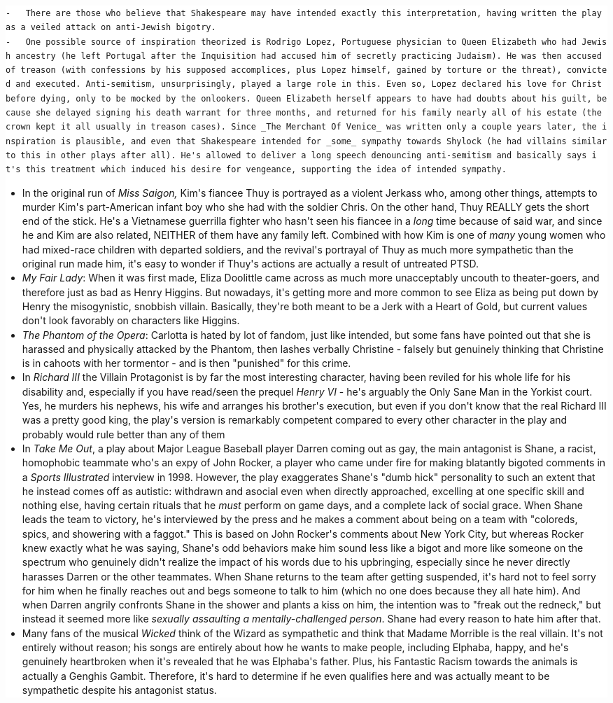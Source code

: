     -   There are those who believe that Shakespeare may have intended exactly this interpretation, having written the play as a veiled attack on anti-Jewish bigotry.
    -   One possible source of inspiration theorized is Rodrigo Lopez, Portuguese physician to Queen Elizabeth who had Jewish ancestry (he left Portugal after the Inquisition had accused him of secretly practicing Judaism). He was then accused of treason (with confessions by his supposed accomplices, plus Lopez himself, gained by torture or the threat), convicted and executed. Anti-semitism, unsurprisingly, played a large role in this. Even so, Lopez declared his love for Christ before dying, only to be mocked by the onlookers. Queen Elizabeth herself appears to have had doubts about his guilt, because she delayed signing his death warrant for three months, and returned for his family nearly all of his estate (the crown kept it all usually in treason cases). Since _The Merchant Of Venice_ was written only a couple years later, the inspiration is plausible, and even that Shakespeare intended for _some_ sympathy towards Shylock (he had villains similar to this in other plays after all). He's allowed to deliver a long speech denouncing anti-semitism and basically says it's this treatment which induced his desire for vengeance, supporting the idea of intended sympathy.
-   In the original run of _Miss Saigon,_ Kim's fiancee Thuy is portrayed as a violent Jerkass who, among other things, attempts to murder Kim's part-American infant boy who she had with the soldier Chris. On the other hand, Thuy REALLY gets the short end of the stick. He's a Vietnamese guerrilla fighter who hasn't seen his fiancee in a _long_ time because of said war, and since he and Kim are also related, NEITHER of them have any family left. Combined with how Kim is one of _many_ young women who had mixed-race children with departed soldiers, and the revival's portrayal of Thuy as much more sympathetic than the original run made him, it's easy to wonder if Thuy's actions are actually a result of untreated PTSD.
-   _My Fair Lady_: When it was first made, Eliza Doolittle came across as much more unacceptably uncouth to theater-goers, and therefore just as bad as Henry Higgins. But nowadays, it's getting more and more common to see Eliza as being put down by Henry the misogynistic, snobbish villain. Basically, they're both meant to be a Jerk with a Heart of Gold, but current values don't look favorably on characters like Higgins.
-   _The Phantom of the Opera_: Carlotta is hated by lot of fandom, just like intended, but some fans have pointed out that she is harassed and physically attacked by the Phantom, then lashes verbally Christine - falsely but genuinely thinking that Christine is in cahoots with her tormentor - and is then "punished" for this crime.
-   In _Richard III_ the Villain Protagonist is by far the most interesting character, having been reviled for his whole life for his disability and, especially if you have read/seen the prequel _Henry VI_ - he's arguably the Only Sane Man in the Yorkist court. Yes, he murders his nephews, his wife and arranges his brother's execution, but even if you don't know that the real Richard III was a pretty good king, the play's version is remarkably competent compared to every other character in the play and probably would rule better than any of them
-   In _Take Me Out_, a play about Major League Baseball player Darren coming out as gay, the main antagonist is Shane, a racist, homophobic teammate who's an expy of John Rocker, a player who came under fire for making blatantly bigoted comments in a _Sports Illustrated_ interview in 1998. However, the play exaggerates Shane's "dumb hick" personality to such an extent that he instead comes off as autistic: withdrawn and asocial even when directly approached, excelling at one specific skill and nothing else, having certain rituals that he _must_ perform on game days, and a complete lack of social grace. When Shane leads the team to victory, he's interviewed by the press and he makes a comment about being on a team with "coloreds, spics, and showering with a faggot." This is based on John Rocker's comments about New York City, but whereas Rocker knew exactly what he was saying, Shane's odd behaviors make him sound less like a bigot and more like someone on the spectrum who genuinely didn't realize the impact of his words due to his upbringing, especially since he never directly harasses Darren or the other teammates. When Shane returns to the team after getting suspended, it's hard not to feel sorry for him when he finally reaches out and begs someone to talk to him (which no one does because they all hate him). And when Darren angrily confronts Shane in the shower and plants a kiss on him, the intention was to "freak out the redneck," but instead it seemed more like _sexually assaulting a mentally-challenged person_. Shane had every reason to hate him after that.
-   Many fans of the musical _Wicked_ think of the Wizard as sympathetic and think that Madame Morrible is the real villain. It's not entirely without reason; his songs are entirely about how he wants to make people, including Elphaba, happy, and he's genuinely heartbroken when it's revealed that he was Elphaba's father. Plus, his Fantastic Racism towards the animals is actually a Genghis Gambit. Therefore, it's hard to determine if he even qualifies here and was actually meant to be sympathetic despite his antagonist status.
